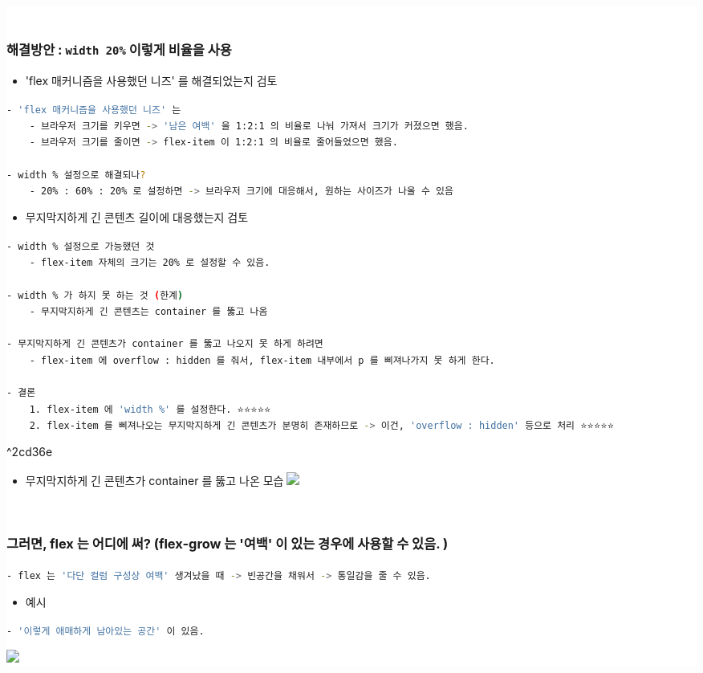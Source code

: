 <br>

### 해결방안 : `width 20%` 이렇게 비율을 사용 

- 'flex 매커니즘을 사용했던 니즈' 를 해결되었는지 검토 
``` bash 
- 'flex 매커니즘을 사용했던 니즈' 는 
	- 브라우저 크기를 키우면 -> '남은 여백' 을 1:2:1 의 비율로 나눠 가져서 크기가 커졌으면 했음. 
	- 브라우저 크기를 줄이면 -> flex-item 이 1:2:1 의 비율로 줄어들었으면 했음. 

- width % 설정으로 해결되나? 
	- 20% : 60% : 20% 로 설정하면 -> 브라우저 크기에 대응해서, 원하는 사이즈가 나올 수 있음 
```



- 무지막지하게 긴 콘텐츠 길이에 대응했는지 검토 
``` bash 
- width % 설정으로 가능했던 것 
	- flex-item 자체의 크기는 20% 로 설정할 수 있음. 

- width % 가 하지 못 하는 것 (한계) 
	- 무지막지하게 긴 콘텐츠는 container 를 뚫고 나옴 

- 무지막지하게 긴 콘텐츠가 container 를 뚫고 나오지 못 하게 하려면 
	- flex-item 에 overflow : hidden 를 줘서, flex-item 내부에서 p 를 삐져나가지 못 하게 한다. 

- 결론 
	1. flex-item 에 'width %' 를 설정한다. ⭐⭐⭐⭐⭐ 
	2. flex-item 를 삐져나오는 무지막지하게 긴 콘텐츠가 분명히 존재하므로 -> 이건, 'overflow : hidden' 등으로 처리 ⭐⭐⭐⭐⭐ 

```

^2cd36e

- 무지막지하게 긴 콘텐츠가 container 를 뚫고 나온 모습 
![](https://i.imgur.com/wBbj0n1.png)


<br>

### 그러면, flex 는 어디에 써? (flex-grow 는 '여백' 이 있는 경우에 사용할 수 있음. )

``` bash 
- flex 는 '다단 컬럼 구성상 여백' 생겨났을 때 -> 빈공간을 채워서 -> 통일감을 줄 수 있음. 
```


- 예시
``` bash 
- '이렇게 애매하게 남아있는 공간' 이 있음. 
```
![](https://i.imgur.com/ANK7cwM.png)


